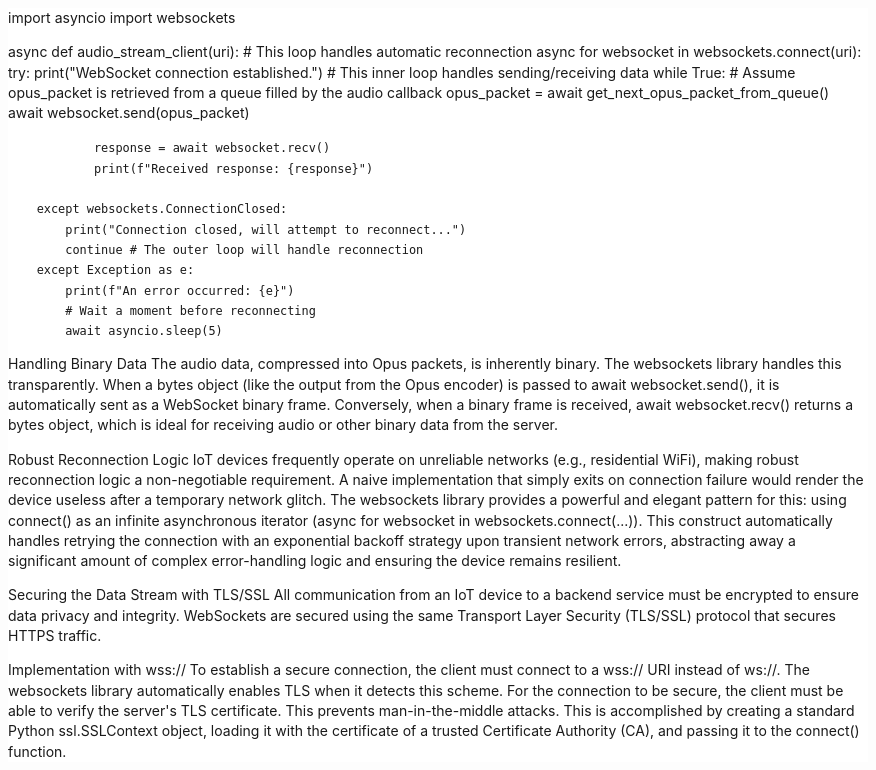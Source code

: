 import asyncio
import websockets

async def audio_stream_client(uri):
    # This loop handles automatic reconnection
    async for websocket in websockets.connect(uri):
        try:
            print("WebSocket connection established.")
            # This inner loop handles sending/receiving data
            while True:
                # Assume opus_packet is retrieved from a queue filled by the audio callback
                opus_packet = await get_next_opus_packet_from_queue()
                await websocket.send(opus_packet)

                response = await websocket.recv()
                print(f"Received response: {response}")

        except websockets.ConnectionClosed:
            print("Connection closed, will attempt to reconnect...")
            continue # The outer loop will handle reconnection
        except Exception as e:
            print(f"An error occurred: {e}")
            # Wait a moment before reconnecting
            await asyncio.sleep(5)
Handling Binary Data
The audio data, compressed into Opus packets, is inherently binary. The websockets library handles this transparently. When a bytes object (like the output from the Opus encoder) is passed to await websocket.send(), it is automatically sent as a WebSocket binary frame. Conversely, when a binary frame is received, await websocket.recv() returns a bytes object, which is ideal for receiving audio or other binary data from the server.   

Robust Reconnection Logic
IoT devices frequently operate on unreliable networks (e.g., residential WiFi), making robust reconnection logic a non-negotiable requirement. A naive implementation that simply exits on connection failure would render the device useless after a temporary network glitch. The websockets library provides a powerful and elegant pattern for this: using connect() as an infinite asynchronous iterator (async for websocket in websockets.connect(...)). This construct automatically handles retrying the connection with an exponential backoff strategy upon transient network errors, abstracting away a significant amount of complex error-handling logic and ensuring the device remains resilient.   

Securing the Data Stream with TLS/SSL
All communication from an IoT device to a backend service must be encrypted to ensure data privacy and integrity. WebSockets are secured using the same Transport Layer Security (TLS/SSL) protocol that secures HTTPS traffic.

Implementation with wss://
To establish a secure connection, the client must connect to a wss:// URI instead of ws://. The websockets library automatically enables TLS when it detects this scheme. For the connection to be secure, the client must be able to verify the server's TLS certificate. This prevents man-in-the-middle attacks. This is accomplished by creating a standard Python ssl.SSLContext object, loading it with the certificate of a trusted Certificate Authority (CA), and passing it to the connect() function.   
